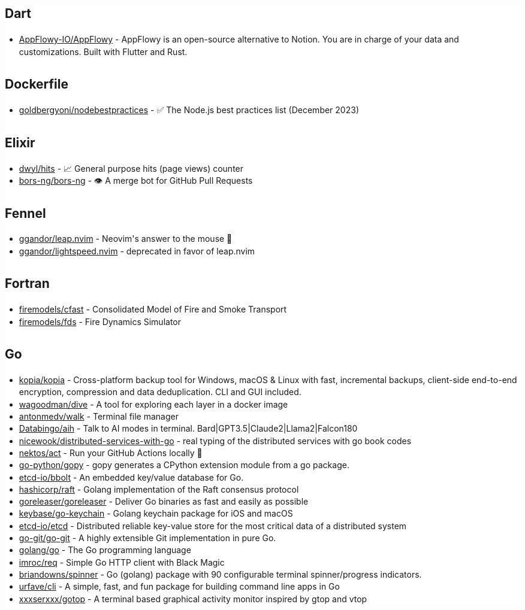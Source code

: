 ## Dart 

- [AppFlowy-IO/AppFlowy](https://github.com/AppFlowy-IO/AppFlowy) - AppFlowy is an open-source alternative to Notion. You are in charge of your data and customizations. Built with Flutter and Rust.

## Dockerfile 

- [goldbergyoni/nodebestpractices](https://github.com/goldbergyoni/nodebestpractices) - :white_check_mark:  The Node.js best practices list (December 2023)

## Elixir 

- [dwyl/hits](https://github.com/dwyl/hits) - :chart_with_upwards_trend: General purpose hits (page views) counter
- [bors-ng/bors-ng](https://github.com/bors-ng/bors-ng) - 👁 A merge bot for GitHub Pull Requests

## Fennel 

- [ggandor/leap.nvim](https://github.com/ggandor/leap.nvim) - Neovim's answer to the mouse 🦘
- [ggandor/lightspeed.nvim](https://github.com/ggandor/lightspeed.nvim) - deprecated in favor of leap.nvim

## Fortran 

- [firemodels/cfast](https://github.com/firemodels/cfast) - Consolidated Model of Fire and Smoke Transport
- [firemodels/fds](https://github.com/firemodels/fds) - Fire Dynamics Simulator

## Go 

- [kopia/kopia](https://github.com/kopia/kopia) - Cross-platform backup tool for Windows, macOS & Linux with fast, incremental backups, client-side end-to-end encryption, compression and data deduplication. CLI and GUI included.
- [wagoodman/dive](https://github.com/wagoodman/dive) - A tool for exploring each layer in a docker image
- [antonmedv/walk](https://github.com/antonmedv/walk) - Terminal file manager
- [Databingo/aih](https://github.com/Databingo/aih) - Talk to AI modes in terminal. Bard|GPT3.5|Claude2|Llama2|Falcon180
- [nicewook/distributed-services-with-go](https://github.com/nicewook/distributed-services-with-go) - real typing of the distributed services with go book codes
- [nektos/act](https://github.com/nektos/act) - Run your GitHub Actions locally 🚀
- [go-python/gopy](https://github.com/go-python/gopy) - gopy generates a CPython extension module from a go package.
- [etcd-io/bbolt](https://github.com/etcd-io/bbolt) - An embedded key/value database for Go.
- [hashicorp/raft](https://github.com/hashicorp/raft) - Golang implementation of the Raft consensus protocol
- [goreleaser/goreleaser](https://github.com/goreleaser/goreleaser) - Deliver Go binaries as fast and easily as possible
- [keybase/go-keychain](https://github.com/keybase/go-keychain) - Golang keychain package for iOS and macOS
- [etcd-io/etcd](https://github.com/etcd-io/etcd) - Distributed reliable key-value store for the most critical data of a distributed system
- [go-git/go-git](https://github.com/go-git/go-git) - A highly extensible Git implementation in pure Go.
- [golang/go](https://github.com/golang/go) - The Go programming language
- [imroc/req](https://github.com/imroc/req) - Simple Go HTTP client with Black Magic
- [briandowns/spinner](https://github.com/briandowns/spinner) - Go (golang) package with 90 configurable terminal spinner/progress indicators.
- [urfave/cli](https://github.com/urfave/cli) - A simple, fast, and fun package for building command line apps in Go
- [xxxserxxx/gotop](https://github.com/xxxserxxx/gotop) - A terminal based graphical activity monitor inspired by gtop and vtop